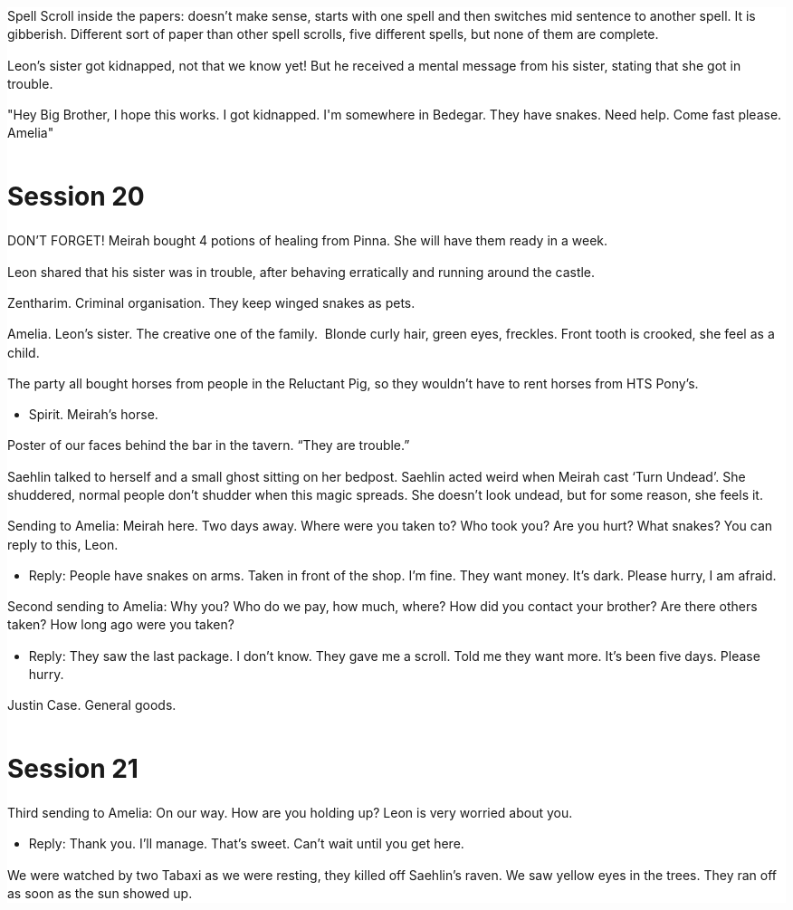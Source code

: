 Spell Scroll inside the papers: doesn’t make sense, starts with one spell and then switches mid sentence to another spell. It is gibberish. Different sort of paper than other spell scrolls, five different spells, but none of them are complete. 

Leon’s sister got kidnapped, not that we know yet! But he received a mental message from his sister, stating that she got in trouble. 

"Hey Big Brother, I hope this works. I got kidnapped. I'm somewhere in Bedegar. They have snakes. Need help. Come fast please. Amelia"

# Session 20

DON’T FORGET! Meirah bought 4 potions of healing from Pinna. She will have them ready in a week. 

Leon shared that his sister was in trouble, after behaving erratically and running around the castle. 

Zentharim. Criminal organisation. They keep winged snakes as pets.

Amelia. Leon’s sister. The creative one of the family.  Blonde curly hair, green eyes, freckles. Front tooth is crooked, she feel as a child.

The party all bought horses from people in the Reluctant Pig, so they wouldn’t have to rent horses from HTS Pony’s.

- Spirit. Meirah’s horse.
    

Poster of our faces behind the bar in the tavern. “They are trouble.”

Saehlin talked to herself and a small ghost sitting on her bedpost. Saehlin acted weird when Meirah cast ‘Turn Undead’. She shuddered, normal people don’t shudder when this magic spreads. She doesn’t look undead, but for some reason, she feels it.

Sending to Amelia: Meirah here. Two days away. Where were you taken to? Who took you? Are you hurt? What snakes? You can reply to this, Leon.

- Reply: People have snakes on arms. Taken in front of the shop. I’m fine. They want money. It’s dark. Please hurry, I am afraid.
    

Second sending to Amelia: Why you? Who do we pay, how much, where? How did you contact your brother? Are there others taken? How long ago were you taken?

- Reply: They saw the last package. I don’t know. They gave me a scroll. Told me they want more. It’s been five days. Please hurry.
    

Justin Case. General goods.

# Session 21

Third sending to Amelia: On our way. How are you holding up? Leon is very worried about you.

- Reply: Thank you. I’ll manage. That’s sweet. Can’t wait until you get here. 
    

We were watched by two Tabaxi as we were resting, they killed off Saehlin’s raven. We saw yellow eyes in the trees. They ran off as soon as the sun showed up. 
